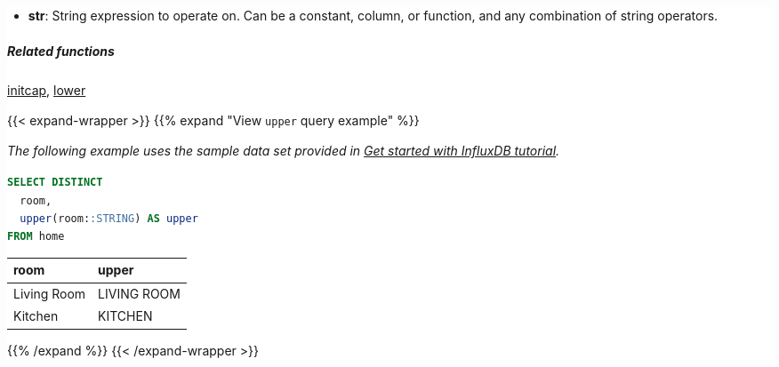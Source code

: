 - **str**: String expression to operate on.
  Can be a constant, column, or function, and any combination of string operators.

##### Related functions

[initcap](#initcap),
[lower](#lower)

{{< expand-wrapper >}}
{{% expand "View `upper` query example" %}}

_The following example uses the sample data set provided in
[Get started with InfluxDB tutorial](/influxdb/cloud-serverless/get-started/write/#construct-line-protocol)._

```sql
SELECT DISTINCT
  room,
  upper(room::STRING) AS upper
FROM home
```

| room        | upper       |
| :---------- | :---------- |
| Living Room | LIVING ROOM |
| Kitchen     | KITCHEN     |

{{% /expand %}}
{{< /expand-wrapper >}}
